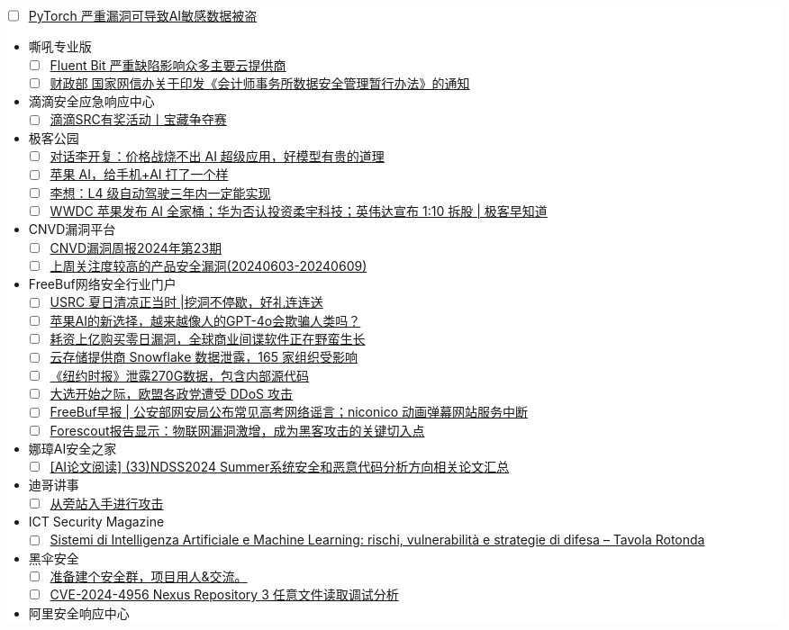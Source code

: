   - [ ] [PyTorch 严重漏洞可导致AI敏感数据被盗](https://mp.weixin.qq.com/s?__biz=MzI2NTg4OTc5Nw==&mid=2247519716&idx=2&sn=df8e16d464e733a183fadfc8e360cc10&chksm=ea94bc8edde335986daf0ff0d4e2bdf8751fd9df7c47d7cf2d9e614452e475a020ef01df0b6c&scene=58&subscene=0#rd)
- 嘶吼专业版
  - [ ] [Fluent Bit 严重缺陷影响众多主要云提供商](https://mp.weixin.qq.com/s?__biz=MzI0MDY1MDU4MQ==&mid=2247575682&idx=1&sn=cc427f9de067ad1bd192ed7407e7ad4f&chksm=e91478b8de63f1aeae3b2b0873686208d6a47f1f1daad1c897c5e915b50a9deb25e1cc8d23bf&scene=58&subscene=0#rd)
  - [ ] [财政部 国家网信办关于印发《会计师事务所数据安全管理暂行办法》的通知](https://mp.weixin.qq.com/s?__biz=MzI0MDY1MDU4MQ==&mid=2247575682&idx=2&sn=ce876855ba10d9e07c0faef95307b7d6&chksm=e91478b8de63f1ae8269b4a4f16d8080c05eff3cba2d7cd9c12193bacaf3076dd964c9962d35&scene=58&subscene=0#rd)
- 滴滴安全应急响应中心
  - [ ] [滴滴SRC有奖活动丨宝藏争夺赛](https://mp.weixin.qq.com/s?__biz=MzA3Mzk1MDk1NA==&mid=2651908360&idx=1&sn=9e8aacc23b1be11d0b6716b669e1e493&chksm=84e37a8db394f39b0a3684cc36e9e9d94290cddb93c6c83a6859fb62a3f5213c5f91a00d9662&scene=58&subscene=0#rd)
- 极客公园
  - [ ] [对话李开复：价格战烧不出 AI 超级应用，好模型有贵的道理](https://mp.weixin.qq.com/s?__biz=MTMwNDMwODQ0MQ==&mid=2653043662&idx=1&sn=228750f2d996dc59f801bd2468091741&chksm=7e5746784920cf6e92b57942b026831c341e1e933692f62e13f780b03b1ce558d8f3ffdafe88&scene=58&subscene=0#rd)
  - [ ] [苹果 AI，给手机+AI 打了一个样](https://mp.weixin.qq.com/s?__biz=MTMwNDMwODQ0MQ==&mid=2653043651&idx=1&sn=75f0c7a4842f409e6e718b370045a4e8&chksm=7e5746754920cf632d4e6143b0b91d2bc0068b374a19430cd9051cab3f9b8a45d72b0f13109b&scene=58&subscene=0#rd)
  - [ ] [李想：L4 级自动驾驶三年内一定能实现](https://mp.weixin.qq.com/s?__biz=MTMwNDMwODQ0MQ==&mid=2653043651&idx=2&sn=8cb1d60a43403fc9d28c0db49b6e5996&chksm=7e5746754920cf63ec0c100e5ed6f4b515b3e80473197093e5b0c82ce2658494bae530fb0b12&scene=58&subscene=0#rd)
  - [ ] [WWDC 苹果发布 AI 全家桶；华为否认投资柔宇科技；英伟达宣布 1:10 拆股 | 极客早知道](https://mp.weixin.qq.com/s?__biz=MTMwNDMwODQ0MQ==&mid=2653043562&idx=1&sn=40f7319c9e6365b206b962c4ea73b7c2&chksm=7e5746dc4920cfcad8f7bce01aa0e5bea61c9b21e4d44223cfa03c9d1a3392c90b5e1badfd18&scene=58&subscene=0#rd)
- CNVD漏洞平台
  - [ ] [CNVD漏洞周报2024年第23期](https://mp.weixin.qq.com/s?__biz=MzU3ODM2NTg2Mg==&mid=2247494864&idx=1&sn=9db8628275286f63cefe68bd42b2ed1b&chksm=fd74dc19ca03550fab7cd0c0bf146d88cbf1a81c5cc8b845d0db27f9fc05b9cab3864757d6a4&scene=58&subscene=0#rd)
  - [ ] [上周关注度较高的产品安全漏洞(20240603-20240609)](https://mp.weixin.qq.com/s?__biz=MzU3ODM2NTg2Mg==&mid=2247494864&idx=2&sn=af372a4ce33566b6d28ae6a2853a6853&chksm=fd74dc19ca03550f0ff06a249625c7fae7f0e186874e379e014f35331b39997b5905a7a62265&scene=58&subscene=0#rd)
- FreeBuf网络安全行业门户
  - [ ] [USRC 夏日清凉正当时 |挖洞不停歇，好礼连连送](https://www.freebuf.com/articles/403257.html)
  - [ ] [苹果AI的新选择，越来越像人的GPT-4o会欺骗人类吗？](https://www.freebuf.com/articles/403253.html)
  - [ ] [耗资上亿购买零日漏洞，全球商业间谍软件正在野蛮生长](https://www.freebuf.com/articles/neopoints/403223.html)
  - [ ] [云存储提供商 Snowflake 数据泄露，165 家组织受影响](https://www.freebuf.com/news/403193.html)
  - [ ] [《纽约时报》泄露270G数据，包含内部源代码](https://www.freebuf.com/news/403176.html)
  - [ ] [大选开始之际，欧盟各政党遭受 DDoS 攻击](https://www.freebuf.com/news/403170.html)
  - [ ] [FreeBuf早报 | 公安部网安局公布常见高考网络谣言；niconico 动画弹幕网站服务中断](https://www.freebuf.com/news/403146.html)
  - [ ] [Forescout报告显示：物联网漏洞激增，成为黑客攻击的关键切入点](https://www.freebuf.com/news/403145.html)
- 娜璋AI安全之家
  - [ ] [[AI论文阅读] (33)NDSS2024 Summer系统安全和恶意代码分析方向相关论文汇总](https://mp.weixin.qq.com/s?__biz=Mzg5MTM5ODU2Mg==&mid=2247500395&idx=1&sn=c5913a16bdde9fbbfcfddc3926296836&chksm=cfcf72a6f8b8fbb0372e587b9b59c9969788e8eaf4eebdb666a65882109542791b4e541789d6&scene=58&subscene=0#rd)
- 迪哥讲事
  - [ ] [从旁站入手进行攻击](https://mp.weixin.qq.com/s?__biz=MzIzMTIzNTM0MA==&mid=2247494920&idx=1&sn=55fb6fa1472db2ea7e4906cb2ff50f8d&chksm=e8a5e76bdfd26e7d610034183099de16e726d3bbd88b218deeb41f19cd2ae049ad7dbf9deaba&scene=58&subscene=0#rd)
- ICT Security Magazine
  - [ ] [Sistemi di Intelligenza Artificiale e Machine Learning: rischi, vulnerabilità e strategie di difesa – Tavola Rotonda](https://www.ictsecuritymagazine.com/cybersecurity-video/sistemi-di-intelligenza-artificiale-e-machine-learning-rischi-vulnerabilita-e-strategie-di-difesa-tavola-rotonda/)
- 黑伞安全
  - [ ] [准备建个安全群，项目用人&交流。](https://mp.weixin.qq.com/s?__biz=MzU0MzkzOTYzOQ==&mid=2247489198&idx=1&sn=94c6ece6313c4bef072169852d482ac0&chksm=fb029bf6cc7512e08866f42341507702f6aabb3b5d6baed44e15ac096fde28545bf58fdce1af&scene=58&subscene=0#rd)
  - [ ] [CVE-2024-4956 Nexus Repository 3 任意文件读取调试分析](https://mp.weixin.qq.com/s?__biz=MzU0MzkzOTYzOQ==&mid=2247489198&idx=2&sn=a00689e9633a24c6dec3d604920bc0af&chksm=fb029bf6cc7512e071eee32f1bd2f86435f505cdc20dcf25c591e998af544aea10b16efea335&scene=58&subscene=0#rd)
- 阿里安全响应中心